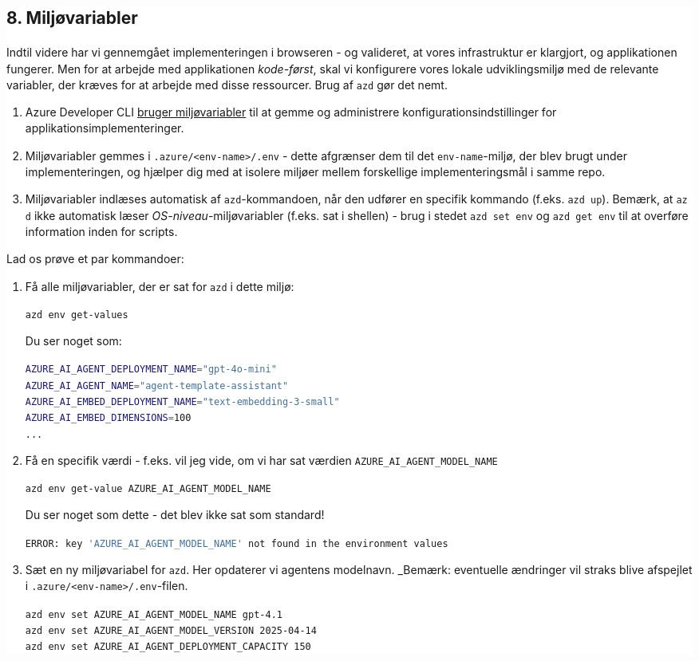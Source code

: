 
## 8. Miljøvariabler

Indtil videre har vi gennemgået implementeringen i browseren - og valideret, at vores infrastruktur er klargjort, og applikationen fungerer. Men for at arbejde med applikationen _kode-først_, skal vi konfigurere vores lokale udviklingsmiljø med de relevante variabler, der kræves for at arbejde med disse ressourcer. Brug af `azd` gør det nemt.

1. Azure Developer CLI [bruger miljøvariabler](https://learn.microsoft.com/en-us/azure/developer/azure-developer-cli/manage-environment-variables?tabs=bash) til at gemme og administrere konfigurationsindstillinger for applikationsimplementeringer.

1. Miljøvariabler gemmes i `.azure/<env-name>/.env` - dette afgrænser dem til det `env-name`-miljø, der blev brugt under implementeringen, og hjælper dig med at isolere miljøer mellem forskellige implementeringsmål i samme repo.

1. Miljøvariabler indlæses automatisk af `azd`-kommandoen, når den udfører en specifik kommando (f.eks. `azd up`). Bemærk, at `azd` ikke automatisk læser _OS-niveau_-miljøvariabler (f.eks. sat i shellen) - brug i stedet `azd set env` og `azd get env` til at overføre information inden for scripts.

Lad os prøve et par kommandoer:

1. Få alle miljøvariabler, der er sat for `azd` i dette miljø:

      ```bash title="" linenums="0"
      azd env get-values
      ```
      
      Du ser noget som:

      ```bash title="" linenums="0"
      AZURE_AI_AGENT_DEPLOYMENT_NAME="gpt-4o-mini"
      AZURE_AI_AGENT_NAME="agent-template-assistant"
      AZURE_AI_EMBED_DEPLOYMENT_NAME="text-embedding-3-small"
      AZURE_AI_EMBED_DIMENSIONS=100
      ...
      ```

1. Få en specifik værdi - f.eks. vil jeg vide, om vi har sat værdien `AZURE_AI_AGENT_MODEL_NAME`

      ```bash title="" linenums="0"
      azd env get-value AZURE_AI_AGENT_MODEL_NAME 
      ```
      
      Du ser noget som dette - det blev ikke sat som standard!

      ```bash title="" linenums="0"
      ERROR: key 'AZURE_AI_AGENT_MODEL_NAME' not found in the environment values
      ```

1. Sæt en ny miljøvariabel for `azd`. Her opdaterer vi agentens modelnavn. _Bemærk: eventuelle ændringer vil straks blive afspejlet i `.azure/<env-name>/.env`-filen.

      ```bash title="" linenums="0"
      azd env set AZURE_AI_AGENT_MODEL_NAME gpt-4.1
      azd env set AZURE_AI_AGENT_MODEL_VERSION 2025-04-14
      azd env set AZURE_AI_AGENT_DEPLOYMENT_CAPACITY 150
      ```
